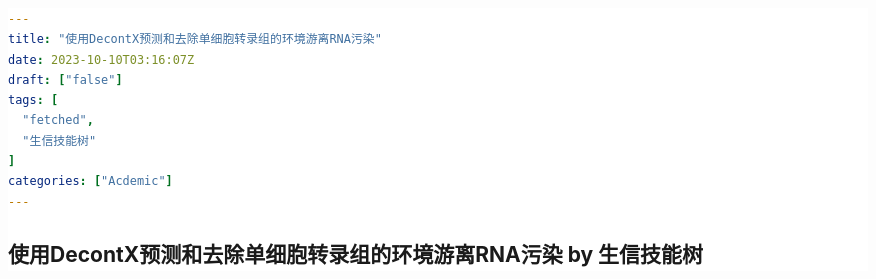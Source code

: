 ```yaml
---
title: "使用DecontX预测和去除单细胞转录组的环境游离RNA污染"
date: 2023-10-10T03:16:07Z
draft: ["false"]
tags: [
  "fetched",
  "生信技能树"
]
categories: ["Acdemic"]
---
```

使用DecontX预测和去除单细胞转录组的环境游离RNA污染 by 生信技能树
------
